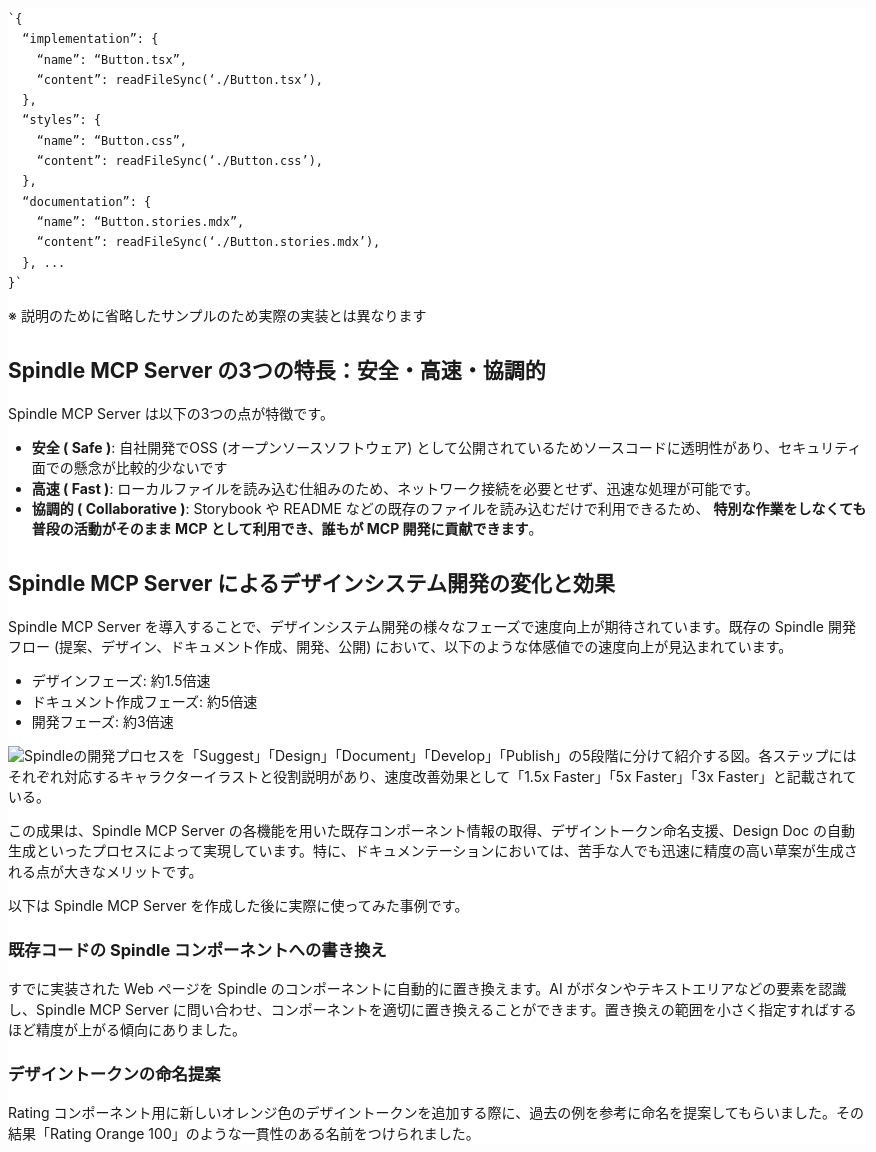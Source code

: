 ```hljs javascript javascript
`{
  “implementation”: {
    “name”: “Button.tsx”,
    “content”: readFileSync(‘./Button.tsx’),
  },
  “styles”: {
    “name”: “Button.css”,
    “content”: readFileSync(‘./Button.css’),
  },
  “documentation”: {
    “name”: “Button.stories.mdx”,
    “content”: readFileSync(‘./Button.stories.mdx’),
  }, ...
}`
```

※ 説明のために省略したサンプルのため実際の実装とは異なります

## Spindle MCP Server の3つの特長：安全・高速・協調的

Spindle MCP Server は以下の3つの点が特徴です。

- **安全 ( Safe )**: 自社開発でOSS (オープンソースソフトウェア) として公開されているためソースコードに透明性があり、セキュリティ面での懸念が比較的少ないです
- **高速 ( Fast )**: ローカルファイルを読み込む仕組みのため、ネットワーク接続を必要とせず、迅速な処理が可能です。
- **協調的 ( Collaborative )**: Storybook や README などの既存のファイルを読み込むだけで利用できるため、 **特別な作業をしなくても普段の活動がそのまま MCP として利用でき、誰もが MCP 開発に貢献できます**。

## Spindle MCP Server によるデザインシステム開発の変化と効果

Spindle MCP Server を導入することで、デザインシステム開発の様々なフェーズで速度向上が期待されています。既存の Spindle 開発フロー (提案、デザイン、ドキュメント作成、開発、公開) において、以下のような体感値での速度向上が見込まれています。

- デザインフェーズ: 約1.5倍速
- ドキュメント作成フェーズ: 約5倍速
- 開発フェーズ: 約3倍速

![Spindleの開発プロセスを「Suggest」「Design」「Document」「Develop」「Publish」の5段階に分けて紹介する図。各ステップにはそれぞれ対応するキャラクターイラストと役割説明があり、速度改善効果として「1.5x Faster」「5x Faster」「3x Faster」と記載されている。](https://developers.cyberagent.co.jp/blog/wp-content/uploads/2025/06/spindle-with-ai-1024x576.webp)

この成果は、Spindle MCP Server の各機能を用いた既存コンポーネント情報の取得、デザイントークン命名支援、Design Doc の自動生成といったプロセスによって実現しています。特に、ドキュメンテーションにおいては、苦手な人でも迅速に精度の高い草案が生成される点が大きなメリットです。

以下は Spindle MCP Server を作成した後に実際に使ってみた事例です。

### 既存コードの Spindle コンポーネントへの書き換え

すでに実装された Web ページを Spindle のコンポーネントに自動的に置き換えます。AI がボタンやテキストエリアなどの要素を認識し、Spindle MCP Server に問い合わせ、コンポーネントを適切に置き換えることができます。置き換えの範囲を小さく指定すればするほど精度が上がる傾向にありました。

### デザイントークンの命名提案

Rating コンポーネント用に新しいオレンジ色のデザイントークンを追加する際に、過去の例を参考に命名を提案してもらいました。その結果「Rating Orange 100」のような一貫性のある名前をつけられました。
